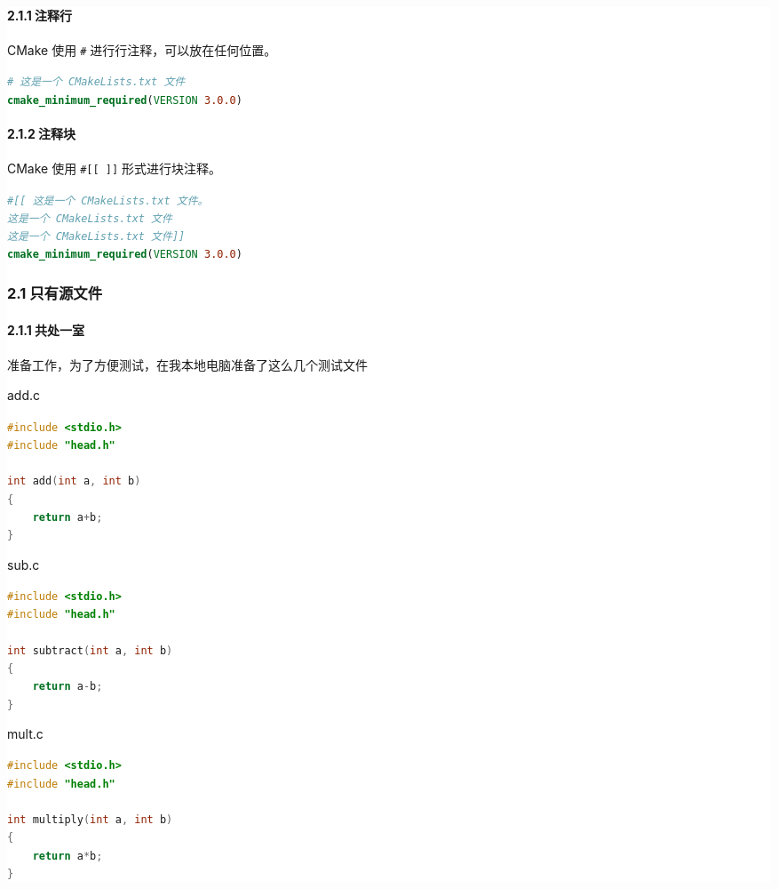 #### 2.1.1 注释行

CMake 使用 `#` 进行行注释，可以放在任何位置。

```cmake
# 这是一个 CMakeLists.txt 文件
cmake_minimum_required(VERSION 3.0.0)
```

#### 2.1.2 注释块

CMake 使用 `#[[ ]]` 形式进行块注释。

```cmake
#[[ 这是一个 CMakeLists.txt 文件。
这是一个 CMakeLists.txt 文件
这是一个 CMakeLists.txt 文件]]
cmake_minimum_required(VERSION 3.0.0)
```

### 2.1 只有源文件

#### 2.1.1 共处一室

准备工作，为了方便测试，在我本地电脑准备了这么几个测试文件

add.c

```cpp
#include <stdio.h>
#include "head.h"

int add(int a, int b)
{
    return a+b;
}
```

sub.c

```cpp
#include <stdio.h>
#include "head.h"

int subtract(int a, int b)
{
    return a-b;
}
```

mult.c

```cpp
#include <stdio.h>
#include "head.h"

int multiply(int a, int b)
{
    return a*b;
}
```
